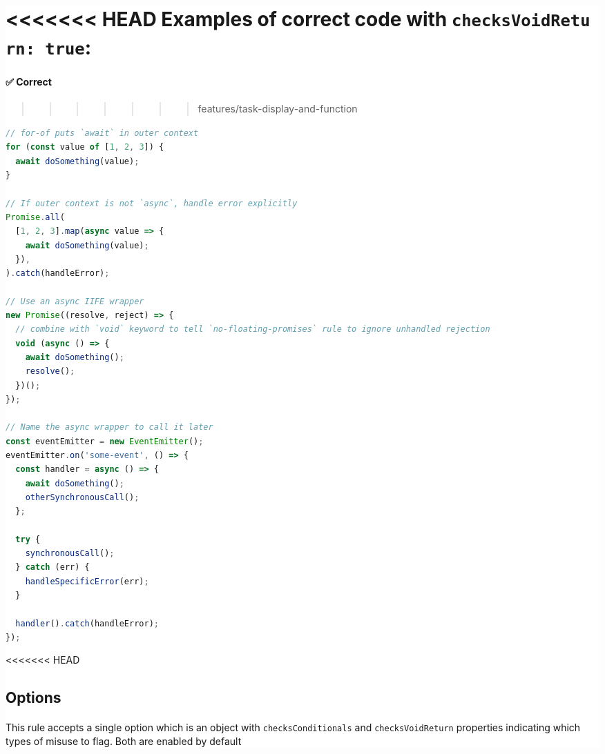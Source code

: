 <<<<<<< HEAD
Examples of **correct** code with `checksVoidReturn: true`:
=======
#### ✅ Correct
>>>>>>> features/task-display-and-function

```ts
// for-of puts `await` in outer context
for (const value of [1, 2, 3]) {
  await doSomething(value);
}

// If outer context is not `async`, handle error explicitly
Promise.all(
  [1, 2, 3].map(async value => {
    await doSomething(value);
  }),
).catch(handleError);

// Use an async IIFE wrapper
new Promise((resolve, reject) => {
  // combine with `void` keyword to tell `no-floating-promises` rule to ignore unhandled rejection
  void (async () => {
    await doSomething();
    resolve();
  })();
});

// Name the async wrapper to call it later
const eventEmitter = new EventEmitter();
eventEmitter.on('some-event', () => {
  const handler = async () => {
    await doSomething();
    otherSynchronousCall();
  };

  try {
    synchronousCall();
  } catch (err) {
    handleSpecificError(err);
  }

  handler().catch(handleError);
});
```

<<<<<<< HEAD
## Options

This rule accepts a single option which is an object with `checksConditionals`
and `checksVoidReturn` properties indicating which types of misuse to flag.
Both are enabled by default
